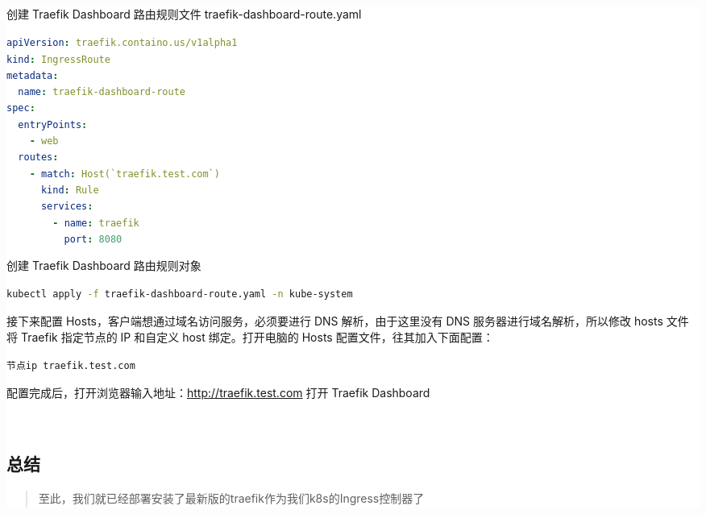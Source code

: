 创建 Traefik Dashboard 路由规则文件 traefik-dashboard-route.yaml
```yaml
apiVersion: traefik.containo.us/v1alpha1
kind: IngressRoute
metadata:
  name: traefik-dashboard-route
spec:
  entryPoints:
    - web
  routes:
    - match: Host(`traefik.test.com`)
      kind: Rule
      services:
        - name: traefik
          port: 8080
```
创建 Traefik Dashboard 路由规则对象
```bash
kubectl apply -f traefik-dashboard-route.yaml -n kube-system
```
接下来配置 Hosts，客户端想通过域名访问服务，必须要进行 DNS 解析，由于这里没有 DNS 服务器进行域名解析，所以修改 hosts 文件将 Traefik 指定节点的 IP 和自定义 host 绑定。打开电脑的 Hosts 配置文件，往其加入下面配置：
```text
节点ip traefik.test.com
```
配置完成后，打开浏览器输入地址：http://traefik.test.com 打开 Traefik Dashboard

<br/>

## 总结
> 至此，我们就已经部署安装了最新版的traefik作为我们k8s的Ingress控制器了





